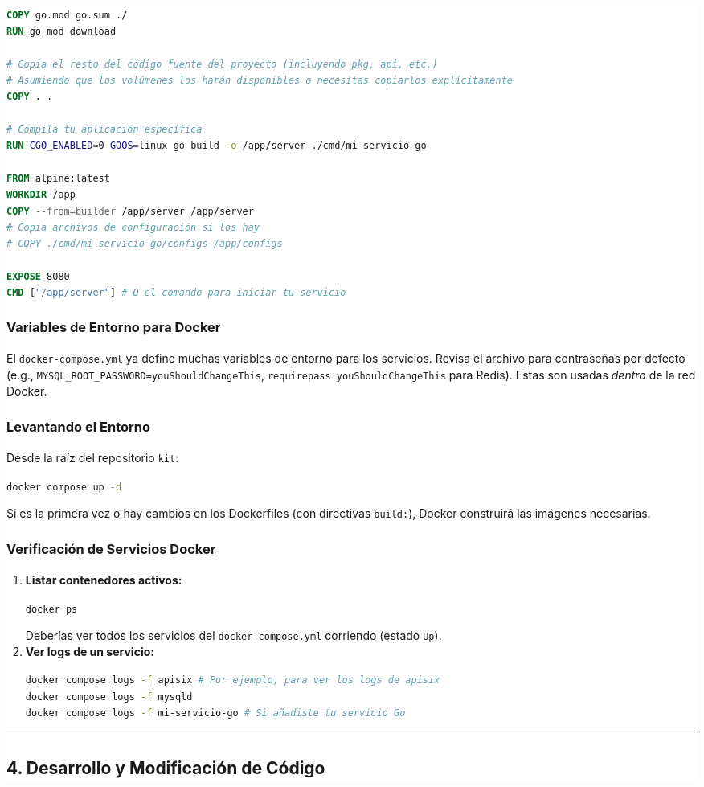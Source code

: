 ```Dockerfile
COPY go.mod go.sum ./
RUN go mod download

# Copia el resto del código fuente del proyecto (incluyendo pkg, api, etc.)
# Asumiendo que los volúmenes los harán disponibles o necesitas copiarlos explícitamente
COPY . .

# Compila tu aplicación específica
RUN CGO_ENABLED=0 GOOS=linux go build -o /app/server ./cmd/mi-servicio-go

FROM alpine:latest
WORKDIR /app
COPY --from=builder /app/server /app/server
# Copia archivos de configuración si los hay
# COPY ./cmd/mi-servicio-go/configs /app/configs

EXPOSE 8080
CMD ["/app/server"] # O el comando para iniciar tu servicio
```

### Variables de Entorno para Docker

El `docker-compose.yml` ya define muchas variables de entorno para los servicios. Revisa el archivo para contraseñas por defecto (e.g., `MYSQL_ROOT_PASSWORD=youShouldChangeThis`, `requirepass youShouldChangeThis` para Redis). Estas son usadas *dentro* de la red Docker.

### Levantando el Entorno

Desde la raíz del repositorio `kit`:
```bash
docker compose up -d
```
Si es la primera vez o hay cambios en los Dockerfiles (con directivas `build:`), Docker construirá las imágenes necesarias.

### Verificación de Servicios Docker

1.  **Listar contenedores activos:**
    ```bash
    docker ps
    ```
    Deberías ver todos los servicios del `docker-compose.yml` corriendo (estado `Up`).
2.  **Ver logs de un servicio:**
    ```bash
    docker compose logs -f apisix # Por ejemplo, para ver los logs de apisix
    docker compose logs -f mysqld
    docker compose logs -f mi-servicio-go # Si añadiste tu servicio Go
    ```

---

## 4. Desarrollo y Modificación de Código
